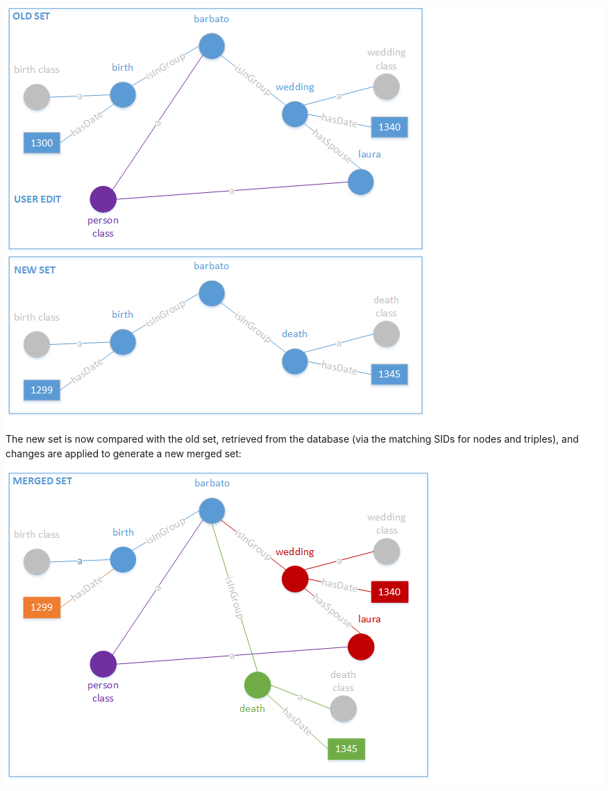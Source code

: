 ![old set](img/graph07.png)

The new set is now compared with the old set, retrieved from the database (via the matching SIDs for nodes and triples), and changes are applied to generate a new merged set:

![old set](img/graph08.png)
